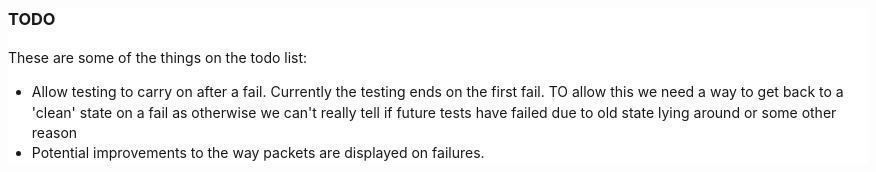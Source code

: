 
### TODO

These are some of the things on the todo list:

  * Allow testing to carry on after a fail.  Currently the testing ends on the first
    fail.  TO allow this we need a way to get back to a 'clean' state on a fail as
    otherwise we can't really tell if future tests have failed due to old state
    lying around or some other reason
  * Potential improvements to the way packets are displayed on failures.


